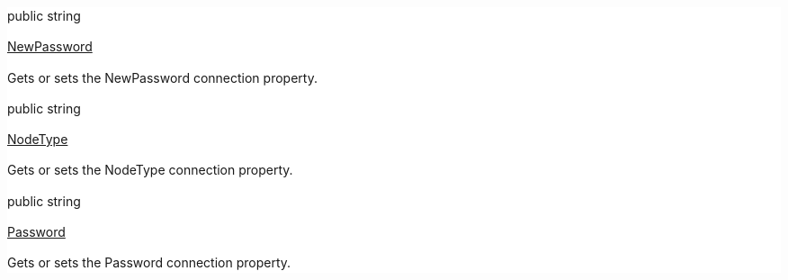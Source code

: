 public string



</td>
<td valign="top">

 [NewPassword](newpassword-property-3c139c6.md) 



</td>
<td valign="top">

Gets or sets the NewPassword connection property.



</td>
</tr>
<tr>
<td valign="top">

public string



</td>
<td valign="top">

 [NodeType](nodetype-property-3c13a42.md) 



</td>
<td valign="top">

Gets or sets the NodeType connection property.



</td>
</tr>
<tr>
<td valign="top">

public string



</td>
<td valign="top">

 [Password](password-property-3c13abc.md) 



</td>
<td valign="top">

Gets or sets the Password connection property.



</td>
</tr>
<tr>
<td valign="top">
